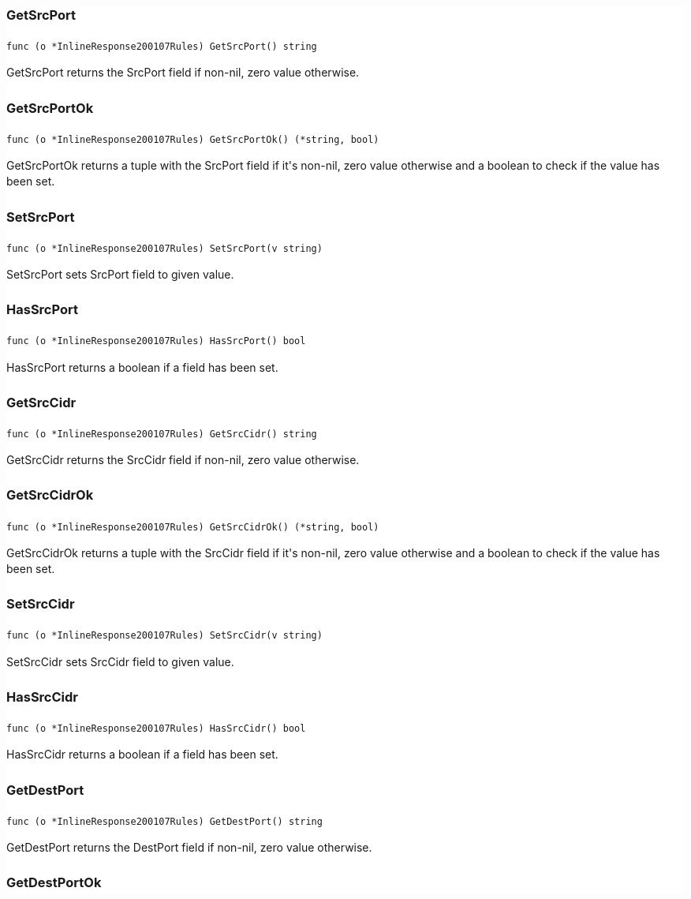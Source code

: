 ### GetSrcPort

`func (o *InlineResponse200107Rules) GetSrcPort() string`

GetSrcPort returns the SrcPort field if non-nil, zero value otherwise.

### GetSrcPortOk

`func (o *InlineResponse200107Rules) GetSrcPortOk() (*string, bool)`

GetSrcPortOk returns a tuple with the SrcPort field if it's non-nil, zero value otherwise
and a boolean to check if the value has been set.

### SetSrcPort

`func (o *InlineResponse200107Rules) SetSrcPort(v string)`

SetSrcPort sets SrcPort field to given value.

### HasSrcPort

`func (o *InlineResponse200107Rules) HasSrcPort() bool`

HasSrcPort returns a boolean if a field has been set.

### GetSrcCidr

`func (o *InlineResponse200107Rules) GetSrcCidr() string`

GetSrcCidr returns the SrcCidr field if non-nil, zero value otherwise.

### GetSrcCidrOk

`func (o *InlineResponse200107Rules) GetSrcCidrOk() (*string, bool)`

GetSrcCidrOk returns a tuple with the SrcCidr field if it's non-nil, zero value otherwise
and a boolean to check if the value has been set.

### SetSrcCidr

`func (o *InlineResponse200107Rules) SetSrcCidr(v string)`

SetSrcCidr sets SrcCidr field to given value.

### HasSrcCidr

`func (o *InlineResponse200107Rules) HasSrcCidr() bool`

HasSrcCidr returns a boolean if a field has been set.

### GetDestPort

`func (o *InlineResponse200107Rules) GetDestPort() string`

GetDestPort returns the DestPort field if non-nil, zero value otherwise.

### GetDestPortOk
